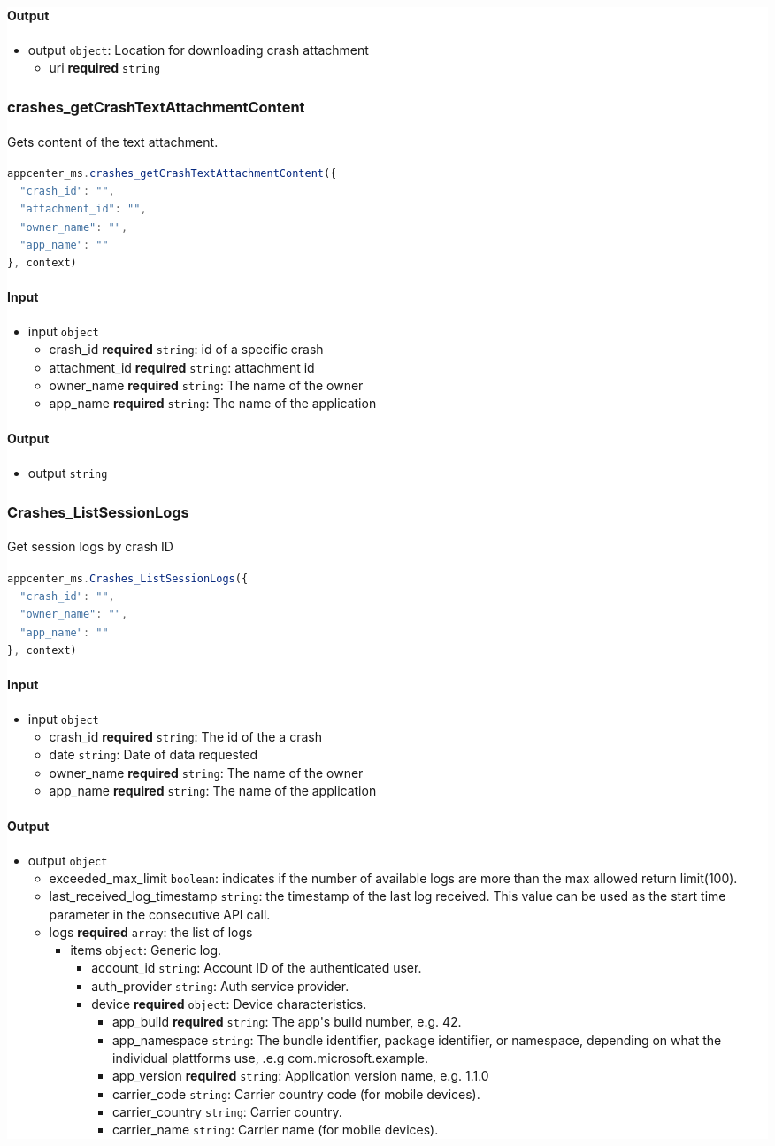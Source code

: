 #### Output
* output `object`: Location for downloading crash attachment
  * uri **required** `string`

### crashes_getCrashTextAttachmentContent
Gets content of the text attachment.


```js
appcenter_ms.crashes_getCrashTextAttachmentContent({
  "crash_id": "",
  "attachment_id": "",
  "owner_name": "",
  "app_name": ""
}, context)
```

#### Input
* input `object`
  * crash_id **required** `string`: id of a specific crash
  * attachment_id **required** `string`: attachment id
  * owner_name **required** `string`: The name of the owner
  * app_name **required** `string`: The name of the application

#### Output
* output `string`

### Crashes_ListSessionLogs
Get session logs by crash ID


```js
appcenter_ms.Crashes_ListSessionLogs({
  "crash_id": "",
  "owner_name": "",
  "app_name": ""
}, context)
```

#### Input
* input `object`
  * crash_id **required** `string`: The id of the a crash
  * date `string`: Date of data requested
  * owner_name **required** `string`: The name of the owner
  * app_name **required** `string`: The name of the application

#### Output
* output `object`
  * exceeded_max_limit `boolean`: indicates if the number of available logs are more than the max allowed return limit(100).
  * last_received_log_timestamp `string`: the timestamp of the last log received. This value can be used as the start time parameter in the consecutive API call.
  * logs **required** `array`: the list of logs
    * items `object`: Generic log.
      * account_id `string`: Account ID of the authenticated user.
      * auth_provider `string`: Auth service provider.
      * device **required** `object`: Device characteristics.
        * app_build **required** `string`: The app's build number, e.g. 42.
        * app_namespace `string`: The bundle identifier, package identifier, or namespace, depending on what the individual plattforms use,  .e.g com.microsoft.example.
        * app_version **required** `string`: Application version name, e.g. 1.1.0
        * carrier_code `string`: Carrier country code (for mobile devices).
        * carrier_country `string`: Carrier country.
        * carrier_name `string`: Carrier name (for mobile devices).